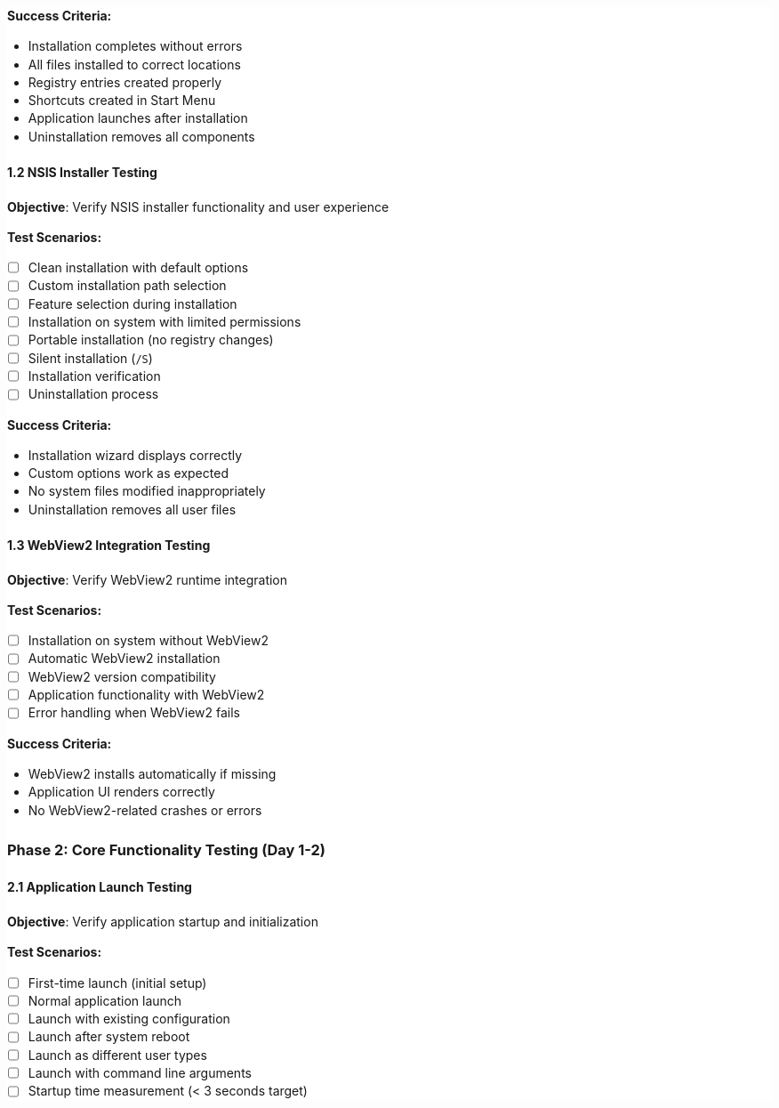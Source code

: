 **Success Criteria:**
- Installation completes without errors
- All files installed to correct locations
- Registry entries created properly
- Shortcuts created in Start Menu
- Application launches after installation
- Uninstallation removes all components

#### 1.2 NSIS Installer Testing
**Objective**: Verify NSIS installer functionality and user experience

**Test Scenarios:**
- [ ] Clean installation with default options
- [ ] Custom installation path selection
- [ ] Feature selection during installation
- [ ] Installation on system with limited permissions
- [ ] Portable installation (no registry changes)
- [ ] Silent installation (`/S`)
- [ ] Installation verification
- [ ] Uninstallation process

**Success Criteria:**
- Installation wizard displays correctly
- Custom options work as expected
- No system files modified inappropriately
- Uninstallation removes all user files

#### 1.3 WebView2 Integration Testing
**Objective**: Verify WebView2 runtime integration

**Test Scenarios:**
- [ ] Installation on system without WebView2
- [ ] Automatic WebView2 installation
- [ ] WebView2 version compatibility
- [ ] Application functionality with WebView2
- [ ] Error handling when WebView2 fails

**Success Criteria:**
- WebView2 installs automatically if missing
- Application UI renders correctly
- No WebView2-related crashes or errors

### Phase 2: Core Functionality Testing (Day 1-2)

#### 2.1 Application Launch Testing
**Objective**: Verify application startup and initialization

**Test Scenarios:**
- [ ] First-time launch (initial setup)
- [ ] Normal application launch
- [ ] Launch with existing configuration
- [ ] Launch after system reboot
- [ ] Launch as different user types
- [ ] Launch with command line arguments
- [ ] Startup time measurement (< 3 seconds target)
